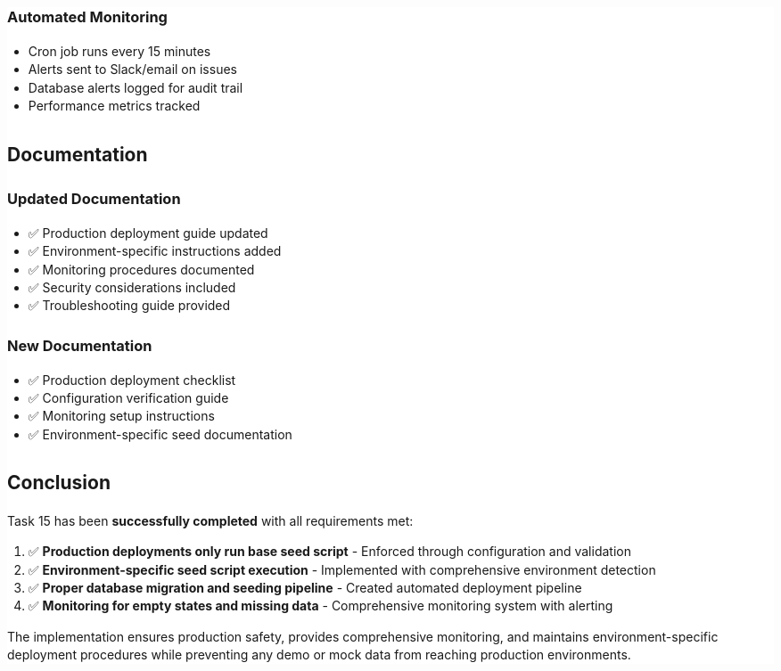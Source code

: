 ### Automated Monitoring
- Cron job runs every 15 minutes
- Alerts sent to Slack/email on issues
- Database alerts logged for audit trail
- Performance metrics tracked

## Documentation

### Updated Documentation
- ✅ Production deployment guide updated
- ✅ Environment-specific instructions added
- ✅ Monitoring procedures documented
- ✅ Security considerations included
- ✅ Troubleshooting guide provided

### New Documentation
- ✅ Production deployment checklist
- ✅ Configuration verification guide
- ✅ Monitoring setup instructions
- ✅ Environment-specific seed documentation

## Conclusion

Task 15 has been **successfully completed** with all requirements met:

1. ✅ **Production deployments only run base seed script** - Enforced through configuration and validation
2. ✅ **Environment-specific seed script execution** - Implemented with comprehensive environment detection
3. ✅ **Proper database migration and seeding pipeline** - Created automated deployment pipeline
4. ✅ **Monitoring for empty states and missing data** - Comprehensive monitoring system with alerting

The implementation ensures production safety, provides comprehensive monitoring, and maintains environment-specific deployment procedures while preventing any demo or mock data from reaching production environments.